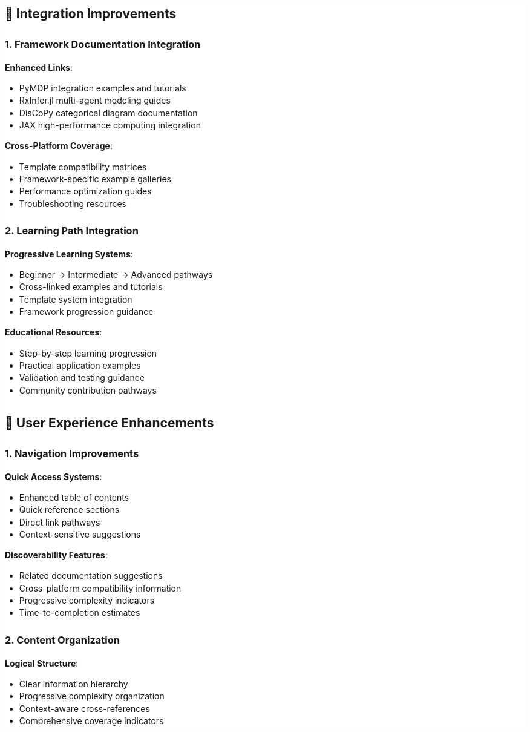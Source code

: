 ## 🔗 **Integration Improvements**

### **1. Framework Documentation Integration**

**Enhanced Links**:
- PyMDP integration examples and tutorials
- RxInfer.jl multi-agent modeling guides
- DisCoPy categorical diagram documentation
- JAX high-performance computing integration

**Cross-Platform Coverage**:
- Template compatibility matrices
- Framework-specific example galleries
- Performance optimization guides
- Troubleshooting resources

### **2. Learning Path Integration**

**Progressive Learning Systems**:
- Beginner → Intermediate → Advanced pathways
- Cross-linked examples and tutorials
- Template system integration
- Framework progression guidance

**Educational Resources**:
- Step-by-step learning progression
- Practical application examples
- Validation and testing guidance
- Community contribution pathways

## 🎯 **User Experience Enhancements**

### **1. Navigation Improvements**

**Quick Access Systems**:
- Enhanced table of contents
- Quick reference sections
- Direct link pathways
- Context-sensitive suggestions

**Discoverability Features**:
- Related documentation suggestions
- Cross-platform compatibility information
- Progressive complexity indicators
- Time-to-completion estimates

### **2. Content Organization**

**Logical Structure**:
- Clear information hierarchy
- Progressive complexity organization
- Context-aware cross-references
- Comprehensive coverage indicators
